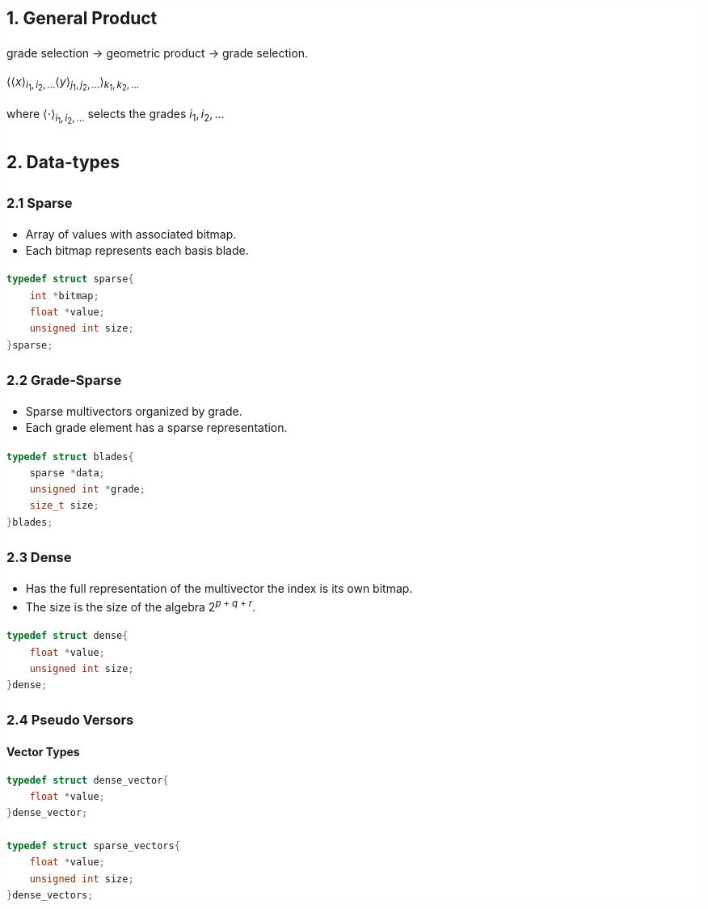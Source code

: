 

## 1. General Product

grade selection $\rightarrow$ geometric product $\rightarrow$ grade selection.

$\langle\langle x\rangle_{i_1,i_2,\dots}\langle y\rangle_{j_1,j_2,\dots}\rangle_{k_1,k_2,\dots}$

where $\langle \cdot\rangle_{i_1,i_2,\dots}$ selects the grades $i_1,i_2,\dots$

## 2. Data-types

### 2.1 Sparse

- Array of values with associated bitmap.
- Each bitmap represents each basis blade.

```c
typedef struct sparse{
    int *bitmap;
    float *value;
    unsigned int size;
}sparse;
```

### 2.2 Grade-Sparse

- Sparse multivectors organized by grade.
- Each grade element has a sparse representation.

```c
typedef struct blades{
    sparse *data;
    unsigned int *grade;
    size_t size;
}blades;
```

### 2.3 Dense

- Has the full representation of the multivector the index is its own bitmap.
- The size is the size of the algebra $2^{p+q+r}$.

```c
typedef struct dense{
    float *value;
    unsigned int size;
}dense;
```




### 2.4 Pseudo Versors

**Vector Types**
```c
typedef struct dense_vector{
    float *value;
}dense_vector;

typedef struct sparse_vectors{
    float *value;
    unsigned int size;
}dense_vectors;
```

